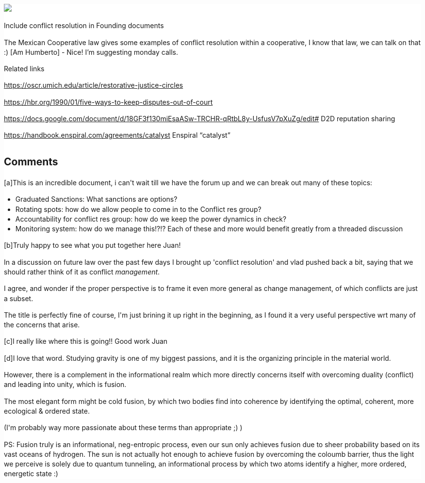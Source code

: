 ![](https://i.imgur.com/k1o3bNp.png)

Include conflict resolution in Founding documents

The Mexican Cooperative law gives some examples of conflict resolution within a cooperative, I know that law, we can talk on that :) [Am Humberto] - Nice! I’m suggesting monday calls.

Related links

https://oscr.umich.edu/article/restorative-justice-circles

https://hbr.org/1990/01/five-ways-to-keep-disputes-out-of-court

https://docs.google.com/document/d/18GF3f130miEsaASw-TRCHR-qRtbL8y-UsfusV7pXuZg/edit# D2D reputation sharing

https://handbook.enspiral.com/agreements/catalyst Enspiral “catalyst”

## Comments

[a]This is an incredible document, i can't wait till we have the forum up and we can break out many of these topics:
- Graduated Sanctions: What sanctions are options?
- Rotating spots: how do we allow people to come in to the Conflict res group?
- Accountability for conflict res group: how do we keep the power dynamics in check? 
- Monitoring system: how do we manage this!?!?
Each of these and more would benefit greatly from a threaded discussion

[b]Truly happy to see what you put together here Juan!

In a discussion on future law over the past few days I brought up 'conflict resolution' and vlad pushed back a bit, saying that we should rather think of it as conflict _management_.

I agree, and wonder if the proper perspective is to frame it even more general as change management, of which conflicts are just a subset.

The title is perfectly fine of course, I'm just brining it up right in the beginning, as I found it a very useful perspective wrt many of the concerns that arise.

[c]I really like where this is going!! Good work Juan

[d]I love that word. Studying gravity is one of my biggest passions, and it is the organizing principle in the material world.

However, there is a complement in the informational realm which more directly concerns itself with overcoming duality (conflict) and leading into unity, which is fusion.

The most elegant form might be cold fusion, by which two bodies find into coherence by identifying the optimal, coherent, more ecological & ordered state.

(I'm probably way more passionate about these terms than appropriate ;) )

PS: Fusion truly is an informational, neg-entropic process, even our sun only achieves fusion due to sheer probability based on its vast oceans of hydrogen. The sun is not actually hot enough to achieve fusion by overcoming the coloumb barrier, thus the light we perceive is solely due to quantum tunneling, an informational process by which two atoms identify a higher, more ordered, energetic state :)
